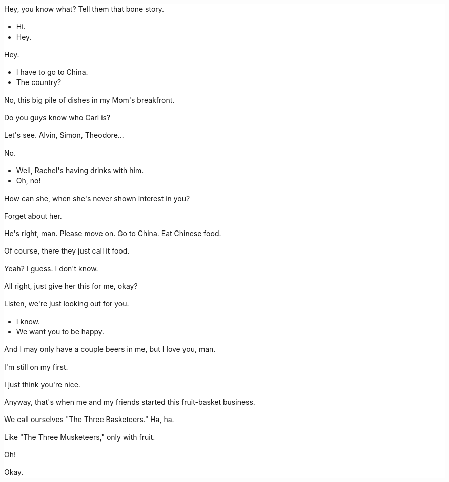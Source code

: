Hey, you know what?
Tell them that bone story.

- Hi.
- Hey.

Hey.

- I have to go to China.
- The country?

No, this big pile of dishes
in my Mom's breakfront.

Do you guys know who Carl is?

Let's see. Alvin, Simon, Theodore...

No.

- Well, Rachel's having drinks with him.
- Oh, no!

How can she, when she's never
shown interest in you?

Forget about her.

He's right, man. Please move on.
Go to China. Eat Chinese food.

Of course, there they just call it food.

Yeah? I guess. I don't know.

All right, just give her this
for me, okay?

Listen, we're just looking out for you.

- I know.
- We want you to be happy.

And I may only have a couple beers
in me, but I love you, man.

I'm still on my first.

I just think you're nice.

Anyway, that's when me and my friends
started this fruit-basket business.

We call ourselves
"The Three Basketeers." Ha, ha.

Like "The Three Musketeers,"
only with fruit.

Oh!

Okay.
